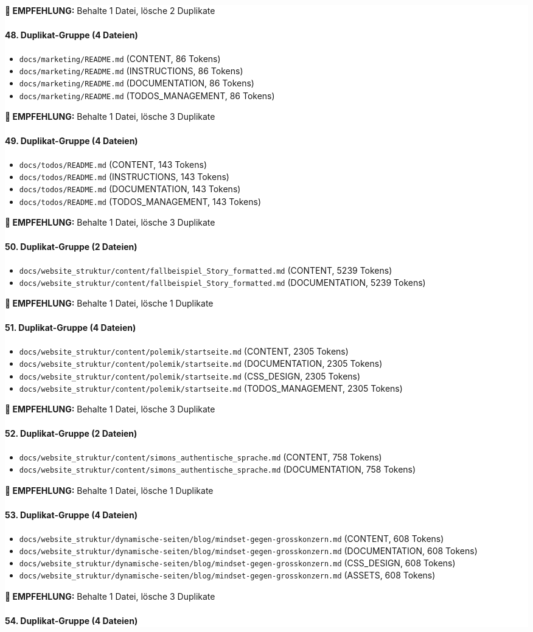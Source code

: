 **🎯 EMPFEHLUNG:** Behalte 1 Datei, lösche 2 Duplikate

#### 48. Duplikat-Gruppe (4 Dateien)

- `docs/marketing/README.md` (CONTENT, 86 Tokens)
- `docs/marketing/README.md` (INSTRUCTIONS, 86 Tokens)
- `docs/marketing/README.md` (DOCUMENTATION, 86 Tokens)
- `docs/marketing/README.md` (TODOS_MANAGEMENT, 86 Tokens)

**🎯 EMPFEHLUNG:** Behalte 1 Datei, lösche 3 Duplikate

#### 49. Duplikat-Gruppe (4 Dateien)

- `docs/todos/README.md` (CONTENT, 143 Tokens)
- `docs/todos/README.md` (INSTRUCTIONS, 143 Tokens)
- `docs/todos/README.md` (DOCUMENTATION, 143 Tokens)
- `docs/todos/README.md` (TODOS_MANAGEMENT, 143 Tokens)

**🎯 EMPFEHLUNG:** Behalte 1 Datei, lösche 3 Duplikate

#### 50. Duplikat-Gruppe (2 Dateien)

- `docs/website_struktur/content/fallbeispiel_Story_formatted.md` (CONTENT, 5239 Tokens)
- `docs/website_struktur/content/fallbeispiel_Story_formatted.md` (DOCUMENTATION, 5239 Tokens)

**🎯 EMPFEHLUNG:** Behalte 1 Datei, lösche 1 Duplikate

#### 51. Duplikat-Gruppe (4 Dateien)

- `docs/website_struktur/content/polemik/startseite.md` (CONTENT, 2305 Tokens)
- `docs/website_struktur/content/polemik/startseite.md` (DOCUMENTATION, 2305 Tokens)
- `docs/website_struktur/content/polemik/startseite.md` (CSS_DESIGN, 2305 Tokens)
- `docs/website_struktur/content/polemik/startseite.md` (TODOS_MANAGEMENT, 2305 Tokens)

**🎯 EMPFEHLUNG:** Behalte 1 Datei, lösche 3 Duplikate

#### 52. Duplikat-Gruppe (2 Dateien)

- `docs/website_struktur/content/simons_authentische_sprache.md` (CONTENT, 758 Tokens)
- `docs/website_struktur/content/simons_authentische_sprache.md` (DOCUMENTATION, 758 Tokens)

**🎯 EMPFEHLUNG:** Behalte 1 Datei, lösche 1 Duplikate

#### 53. Duplikat-Gruppe (4 Dateien)

- `docs/website_struktur/dynamische-seiten/blog/mindset-gegen-grosskonzern.md` (CONTENT, 608 Tokens)
- `docs/website_struktur/dynamische-seiten/blog/mindset-gegen-grosskonzern.md` (DOCUMENTATION, 608 Tokens)
- `docs/website_struktur/dynamische-seiten/blog/mindset-gegen-grosskonzern.md` (CSS_DESIGN, 608 Tokens)
- `docs/website_struktur/dynamische-seiten/blog/mindset-gegen-grosskonzern.md` (ASSETS, 608 Tokens)

**🎯 EMPFEHLUNG:** Behalte 1 Datei, lösche 3 Duplikate

#### 54. Duplikat-Gruppe (4 Dateien)
